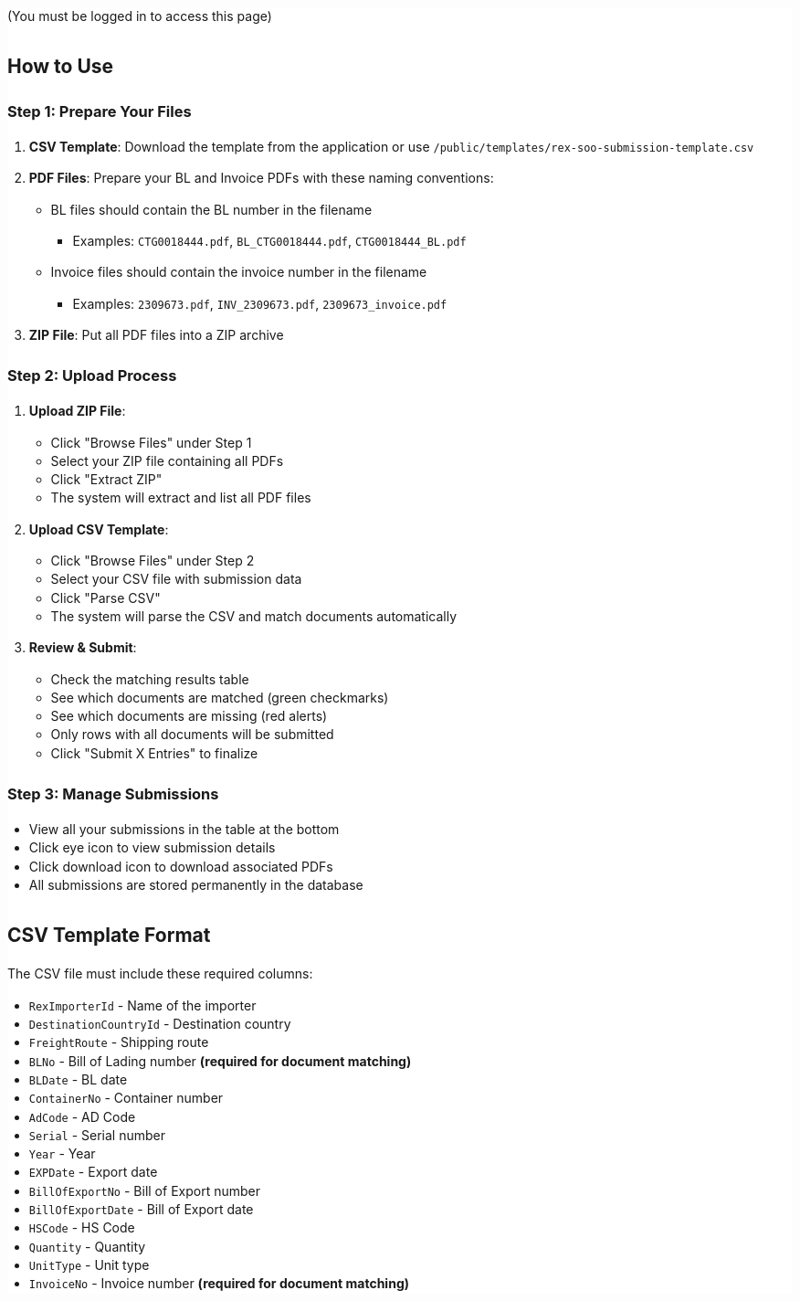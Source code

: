 (You must be logged in to access this page)

## How to Use

### Step 1: Prepare Your Files

1. **CSV Template**: Download the template from the application or use `/public/templates/rex-soo-submission-template.csv`

2. **PDF Files**: Prepare your BL and Invoice PDFs with these naming conventions:
   - BL files should contain the BL number in the filename
     - Examples: `CTG0018444.pdf`, `BL_CTG0018444.pdf`, `CTG0018444_BL.pdf`

   - Invoice files should contain the invoice number in the filename
     - Examples: `2309673.pdf`, `INV_2309673.pdf`, `2309673_invoice.pdf`

3. **ZIP File**: Put all PDF files into a ZIP archive

### Step 2: Upload Process

1. **Upload ZIP File**:
   - Click "Browse Files" under Step 1
   - Select your ZIP file containing all PDFs
   - Click "Extract ZIP"
   - The system will extract and list all PDF files

2. **Upload CSV Template**:
   - Click "Browse Files" under Step 2
   - Select your CSV file with submission data
   - Click "Parse CSV"
   - The system will parse the CSV and match documents automatically

3. **Review & Submit**:
   - Check the matching results table
   - See which documents are matched (green checkmarks)
   - See which documents are missing (red alerts)
   - Only rows with all documents will be submitted
   - Click "Submit X Entries" to finalize

### Step 3: Manage Submissions

- View all your submissions in the table at the bottom
- Click eye icon to view submission details
- Click download icon to download associated PDFs
- All submissions are stored permanently in the database

## CSV Template Format

The CSV file must include these required columns:

- `RexImporterId` - Name of the importer
- `DestinationCountryId` - Destination country
- `FreightRoute` - Shipping route
- `BLNo` - Bill of Lading number **(required for document matching)**
- `BLDate` - BL date
- `ContainerNo` - Container number
- `AdCode` - AD Code
- `Serial` - Serial number
- `Year` - Year
- `EXPDate` - Export date
- `BillOfExportNo` - Bill of Export number
- `BillOfExportDate` - Bill of Export date
- `HSCode` - HS Code
- `Quantity` - Quantity
- `UnitType` - Unit type
- `InvoiceNo` - Invoice number **(required for document matching)**